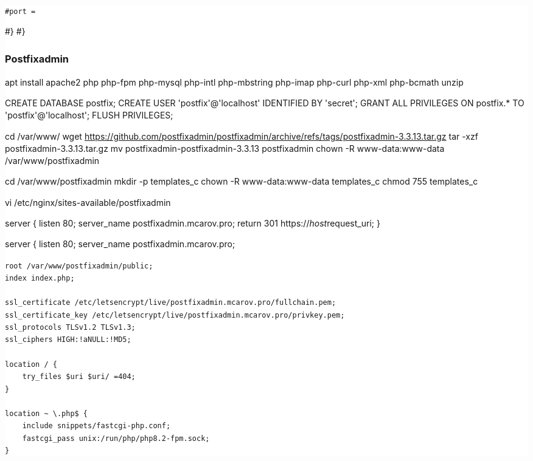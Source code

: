     #port =
  #}
#}


### Postfixadmin

apt install  apache2 php php-fpm php-mysql php-intl php-mbstring php-imap php-curl php-xml php-bcmath unzip

CREATE DATABASE postfix;
CREATE USER 'postfix'@'localhost' IDENTIFIED BY 'secret';
GRANT ALL PRIVILEGES ON postfix.* TO 'postfix'@'localhost';
FLUSH PRIVILEGES;



cd /var/www/
wget https://github.com/postfixadmin/postfixadmin/archive/refs/tags/postfixadmin-3.3.13.tar.gz
tar -xzf postfixadmin-3.3.13.tar.gz
mv postfixadmin-postfixadmin-3.3.13 postfixadmin
chown -R www-data:www-data /var/www/postfixadmin

cd /var/www/postfixadmin
mkdir -p templates_c
chown -R www-data:www-data templates_c
chmod 755 templates_c



vi /etc/nginx/sites-available/postfixadmin

server {
    listen 80;
    server_name postfixadmin.mcarov.pro;
    return 301 https://$host$request_uri;
}

server {
    listen 80;
    server_name postfixadmin.mcarov.pro;

    root /var/www/postfixadmin/public;
    index index.php;

    ssl_certificate /etc/letsencrypt/live/postfixadmin.mcarov.pro/fullchain.pem;
    ssl_certificate_key /etc/letsencrypt/live/postfixadmin.mcarov.pro/privkey.pem;
    ssl_protocols TLSv1.2 TLSv1.3;
    ssl_ciphers HIGH:!aNULL:!MD5;

    location / {
        try_files $uri $uri/ =404;
    }

    location ~ \.php$ {
        include snippets/fastcgi-php.conf;
        fastcgi_pass unix:/run/php/php8.2-fpm.sock;
    }
